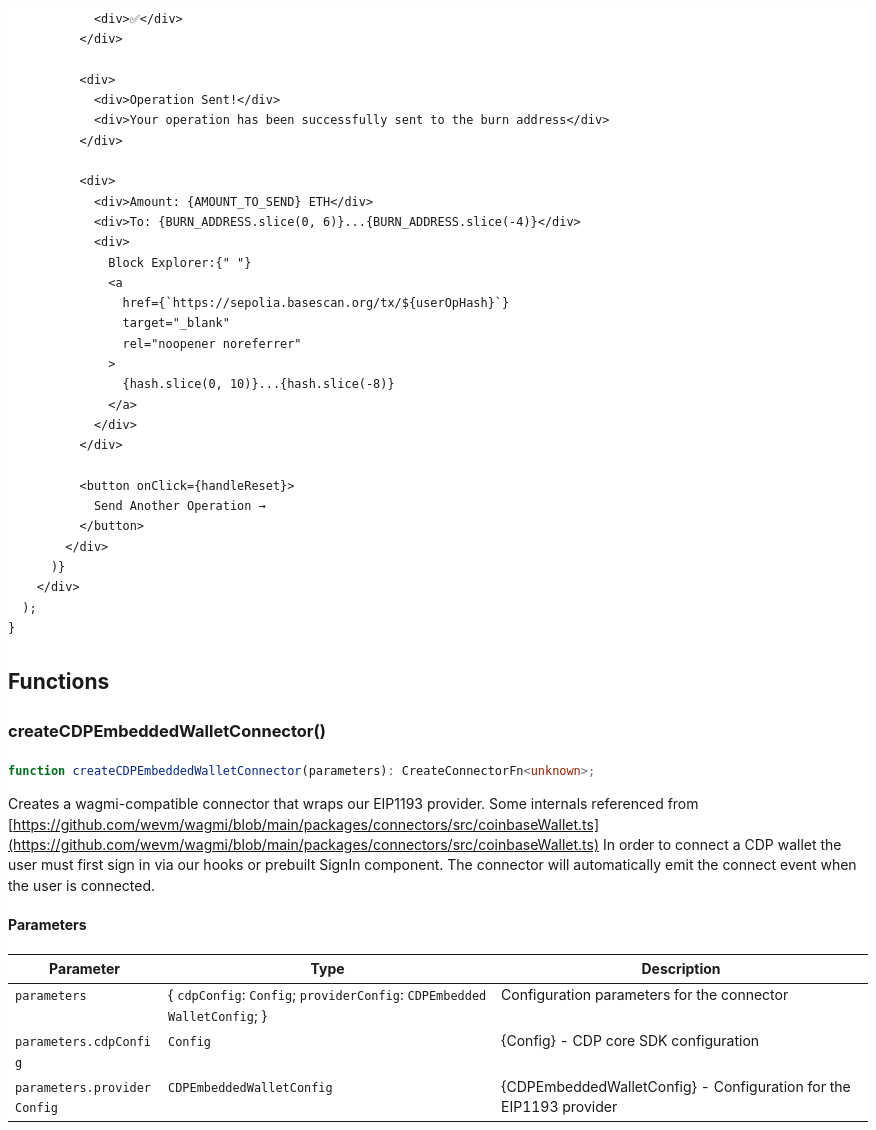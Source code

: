 ```tsx lines
            <div>✅</div>
          </div>

          <div>
            <div>Operation Sent!</div>
            <div>Your operation has been successfully sent to the burn address</div>
          </div>

          <div>
            <div>Amount: {AMOUNT_TO_SEND} ETH</div>
            <div>To: {BURN_ADDRESS.slice(0, 6)}...{BURN_ADDRESS.slice(-4)}</div>
            <div>
              Block Explorer:{" "}
              <a
                href={`https://sepolia.basescan.org/tx/${userOpHash}`}
                target="_blank"
                rel="noopener noreferrer"
              >
                {hash.slice(0, 10)}...{hash.slice(-8)}
              </a>
            </div>
          </div>

          <button onClick={handleReset}>
            Send Another Operation →
          </button>
        </div>
      )}
    </div>
  );
}
```

## Functions

### createCDPEmbeddedWalletConnector()

```ts
function createCDPEmbeddedWalletConnector(parameters): CreateConnectorFn<unknown>;
```

Creates a wagmi-compatible connector that wraps our EIP1193 provider.
Some internals referenced from [https://github.com/wevm/wagmi/blob/main/packages/connectors/src/coinbaseWallet.ts](https://github.com/wevm/wagmi/blob/main/packages/connectors/src/coinbaseWallet.ts)
In order to connect a CDP wallet the user must first sign in via our hooks or prebuilt SignIn component.
The connector will automatically emit the connect event when the user is connected.

#### Parameters

| Parameter                   | Type                                                                     | Description                                                        |
| --------------------------- | ------------------------------------------------------------------------ | ------------------------------------------------------------------ |
| `parameters`                | \{ `cdpConfig`: `Config`; `providerConfig`: `CDPEmbeddedWalletConfig`; } | Configuration parameters for the connector                         |
| `parameters.cdpConfig`      | `Config`                                                                 | {Config} - CDP core SDK configuration                              |
| `parameters.providerConfig` | `CDPEmbeddedWalletConfig`                                                | {CDPEmbeddedWalletConfig} - Configuration for the EIP1193 provider |
